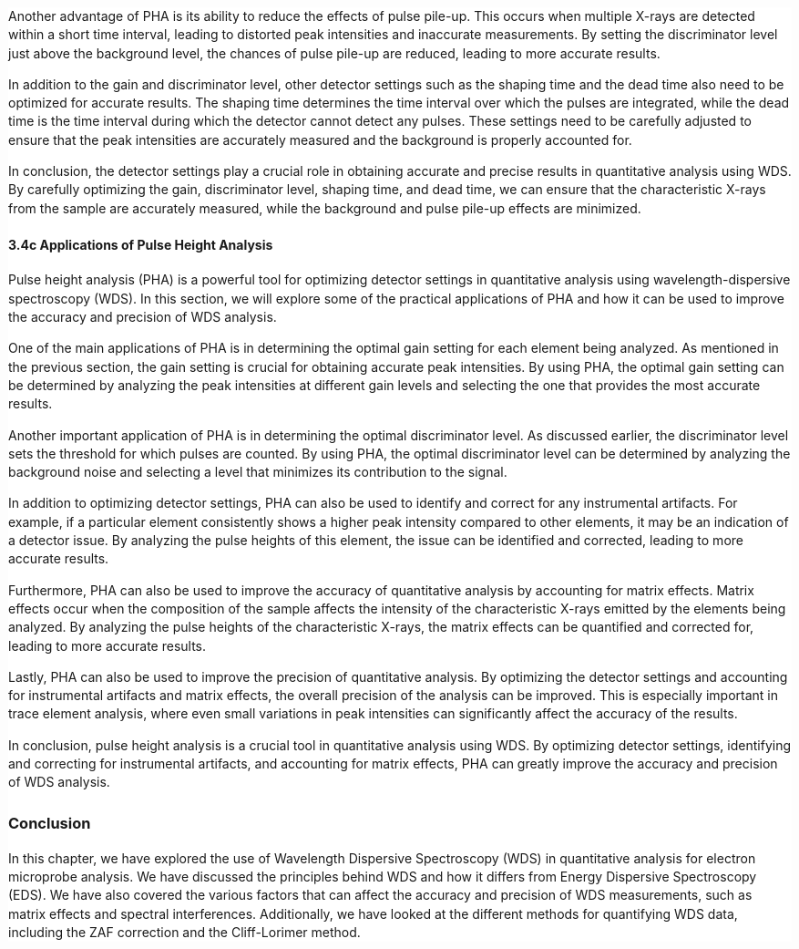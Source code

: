 Another advantage of PHA is its ability to reduce the effects of pulse pile-up. This occurs when multiple X-rays are detected within a short time interval, leading to distorted peak intensities and inaccurate measurements. By setting the discriminator level just above the background level, the chances of pulse pile-up are reduced, leading to more accurate results.

In addition to the gain and discriminator level, other detector settings such as the shaping time and the dead time also need to be optimized for accurate results. The shaping time determines the time interval over which the pulses are integrated, while the dead time is the time interval during which the detector cannot detect any pulses. These settings need to be carefully adjusted to ensure that the peak intensities are accurately measured and the background is properly accounted for.

In conclusion, the detector settings play a crucial role in obtaining accurate and precise results in quantitative analysis using WDS. By carefully optimizing the gain, discriminator level, shaping time, and dead time, we can ensure that the characteristic X-rays from the sample are accurately measured, while the background and pulse pile-up effects are minimized. 


#### 3.4c Applications of Pulse Height Analysis

Pulse height analysis (PHA) is a powerful tool for optimizing detector settings in quantitative analysis using wavelength-dispersive spectroscopy (WDS). In this section, we will explore some of the practical applications of PHA and how it can be used to improve the accuracy and precision of WDS analysis.

One of the main applications of PHA is in determining the optimal gain setting for each element being analyzed. As mentioned in the previous section, the gain setting is crucial for obtaining accurate peak intensities. By using PHA, the optimal gain setting can be determined by analyzing the peak intensities at different gain levels and selecting the one that provides the most accurate results.

Another important application of PHA is in determining the optimal discriminator level. As discussed earlier, the discriminator level sets the threshold for which pulses are counted. By using PHA, the optimal discriminator level can be determined by analyzing the background noise and selecting a level that minimizes its contribution to the signal.

In addition to optimizing detector settings, PHA can also be used to identify and correct for any instrumental artifacts. For example, if a particular element consistently shows a higher peak intensity compared to other elements, it may be an indication of a detector issue. By analyzing the pulse heights of this element, the issue can be identified and corrected, leading to more accurate results.

Furthermore, PHA can also be used to improve the accuracy of quantitative analysis by accounting for matrix effects. Matrix effects occur when the composition of the sample affects the intensity of the characteristic X-rays emitted by the elements being analyzed. By analyzing the pulse heights of the characteristic X-rays, the matrix effects can be quantified and corrected for, leading to more accurate results.

Lastly, PHA can also be used to improve the precision of quantitative analysis. By optimizing the detector settings and accounting for instrumental artifacts and matrix effects, the overall precision of the analysis can be improved. This is especially important in trace element analysis, where even small variations in peak intensities can significantly affect the accuracy of the results.

In conclusion, pulse height analysis is a crucial tool in quantitative analysis using WDS. By optimizing detector settings, identifying and correcting for instrumental artifacts, and accounting for matrix effects, PHA can greatly improve the accuracy and precision of WDS analysis. 


### Conclusion
In this chapter, we have explored the use of Wavelength Dispersive Spectroscopy (WDS) in quantitative analysis for electron microprobe analysis. We have discussed the principles behind WDS and how it differs from Energy Dispersive Spectroscopy (EDS). We have also covered the various factors that can affect the accuracy and precision of WDS measurements, such as matrix effects and spectral interferences. Additionally, we have looked at the different methods for quantifying WDS data, including the ZAF correction and the Cliff-Lorimer method.
